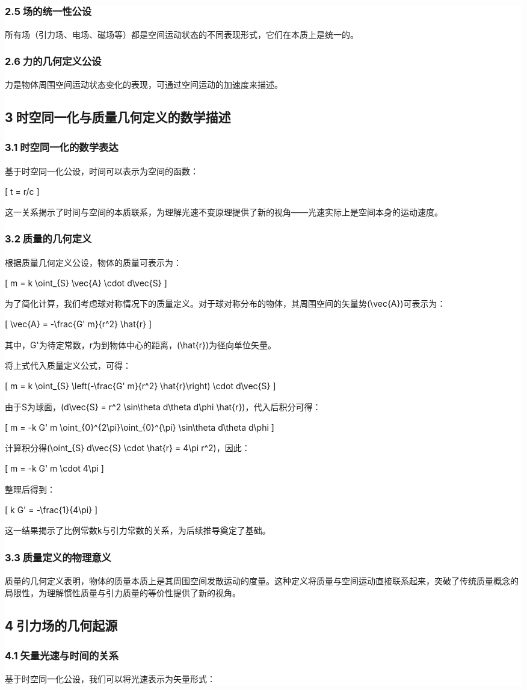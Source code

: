 ### 2.5 场的统一性公设

所有场（引力场、电场、磁场等）都是空间运动状态的不同表现形式，它们在本质上是统一的。

### 2.6 力的几何定义公设

力是物体周围空间运动状态变化的表现，可通过空间运动的加速度来描述。

## 3 时空同一化与质量几何定义的数学描述

### 3.1 时空同一化的数学表达

基于时空同一化公设，时间可以表示为空间的函数：

\[ t = r/c \]

这一关系揭示了时间与空间的本质联系，为理解光速不变原理提供了新的视角——光速实际上是空间本身的运动速度。

### 3.2 质量的几何定义

根据质量几何定义公设，物体的质量可表示为：

\[ m = k \oint_{S} \vec{A} \cdot d\vec{S} \]

为了简化计算，我们考虑球对称情况下的质量定义。对于球对称分布的物体，其周围空间的矢量势\(\vec{A}\)可表示为：

\[ \vec{A} = -\frac{G' m}{r^2} \hat{r} \]

其中，G'为待定常数，r为到物体中心的距离，\(\hat{r}\)为径向单位矢量。

将上式代入质量定义公式，可得：

\[ m = k \oint_{S} \left(-\frac{G' m}{r^2} \hat{r}\right) \cdot d\vec{S} \]

由于S为球面，\(d\vec{S} = r^2 \sin\theta d\theta d\phi \hat{r}\)，代入后积分可得：

\[ m = -k G' m \oint_{0}^{2\pi}\oint_{0}^{\pi} \sin\theta d\theta d\phi \]

计算积分得\(\oint_{S} d\vec{S} \cdot \hat{r} = 4\pi r^2\)，因此：

\[ m = -k G' m \cdot 4\pi \]

整理后得到：

\[ k G' = -\frac{1}{4\pi} \]

这一结果揭示了比例常数k与引力常数的关系，为后续推导奠定了基础。

### 3.3 质量定义的物理意义

质量的几何定义表明，物体的质量本质上是其周围空间发散运动的度量。这种定义将质量与空间运动直接联系起来，突破了传统质量概念的局限性，为理解惯性质量与引力质量的等价性提供了新的视角。

## 4 引力场的几何起源

### 4.1 矢量光速与时间的关系

基于时空同一化公设，我们可以将光速表示为矢量形式：
